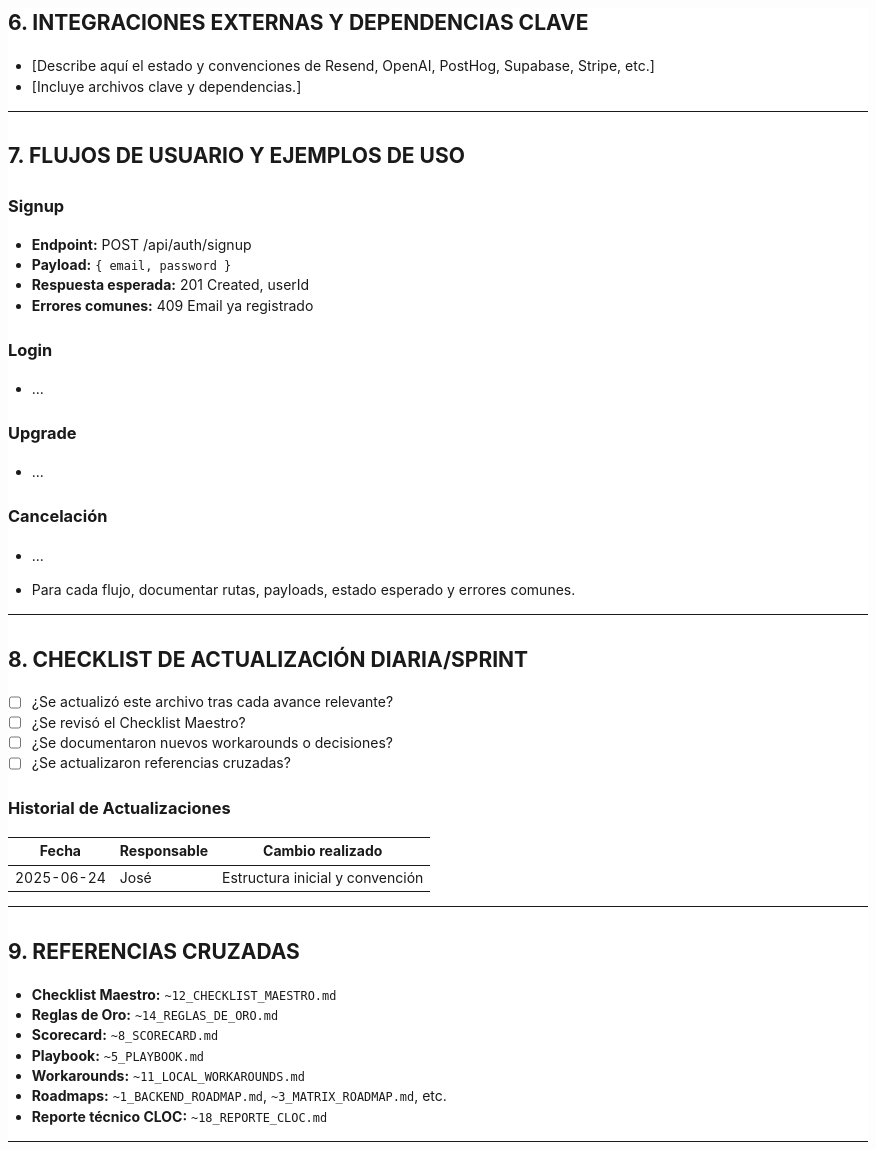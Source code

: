 
## 6. INTEGRACIONES EXTERNAS Y DEPENDENCIAS CLAVE
- [Describe aquí el estado y convenciones de Resend, OpenAI, PostHog, Supabase, Stripe, etc.]
- [Incluye archivos clave y dependencias.]

---

## 7. FLUJOS DE USUARIO Y EJEMPLOS DE USO

### Signup
- **Endpoint:** POST /api/auth/signup
- **Payload:** `{ email, password }`
- **Respuesta esperada:** 201 Created, userId
- **Errores comunes:** 409 Email ya registrado

### Login
- ...

### Upgrade
- ...

### Cancelación
- ...

- Para cada flujo, documentar rutas, payloads, estado esperado y errores comunes.

---

## 8. CHECKLIST DE ACTUALIZACIÓN DIARIA/SPRINT
- [ ] ¿Se actualizó este archivo tras cada avance relevante?
- [ ] ¿Se revisó el Checklist Maestro?
- [ ] ¿Se documentaron nuevos workarounds o decisiones?
- [ ] ¿Se actualizaron referencias cruzadas?

### Historial de Actualizaciones
| Fecha       | Responsable | Cambio realizado                |
|-------------|-------------|---------------------------------|
| 2025-06-24  | José        | Estructura inicial y convención |

---

## 9. REFERENCIAS CRUZADAS
- **Checklist Maestro:** `~12_CHECKLIST_MAESTRO.md`
- **Reglas de Oro:** `~14_REGLAS_DE_ORO.md`
- **Scorecard:** `~8_SCORECARD.md`
- **Playbook:** `~5_PLAYBOOK.md`
- **Workarounds:** `~11_LOCAL_WORKAROUNDS.md`
- **Roadmaps:** `~1_BACKEND_ROADMAP.md`, `~3_MATRIX_ROADMAP.md`, etc.
- **Reporte técnico CLOC:** `~18_REPORTE_CLOC.md`

---